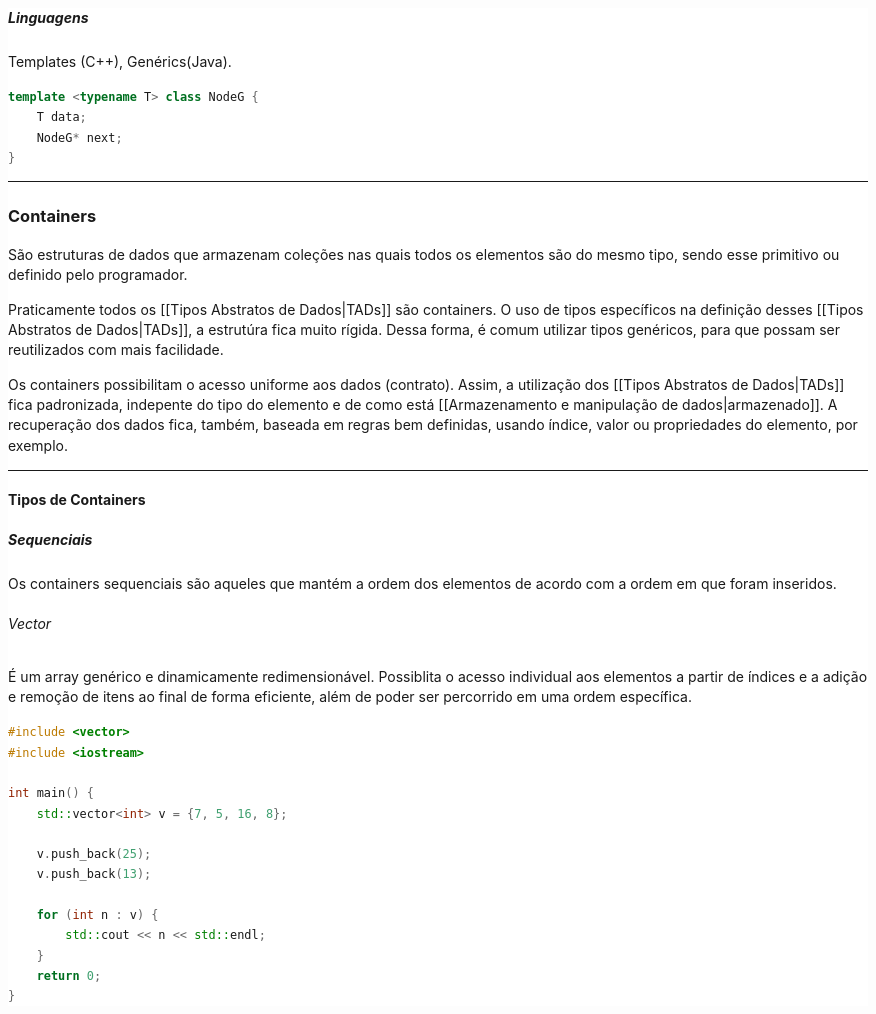 ##### Linguagens

Templates (C++), Genérics(Java).

```Cpp
template <typename T> class NodeG {
	T data;
	NodeG* next;
}
```

---
### Containers

São estruturas de dados que armazenam coleções nas quais todos os elementos são do mesmo tipo, sendo esse primitivo ou definido pelo programador.

Praticamente todos os [[Tipos Abstratos de Dados|TADs]] são containers.
O uso de tipos específicos na definição desses [[Tipos Abstratos de Dados|TADs]], a estrutúra fica muito rígida. Dessa forma, é comum utilizar tipos genéricos, para que possam ser reutilizados com mais facilidade.

Os containers possibilitam o acesso uniforme aos dados (contrato). Assim, a utilização dos [[Tipos Abstratos de Dados|TADs]] fica padronizada, indepente do tipo do elemento e de como está [[Armazenamento e manipulação de dados|armazenado]]. A recuperação dos dados fica, também, baseada em regras bem definidas, usando índice, valor ou propriedades do elemento, por exemplo.

---
#### Tipos de Containers
##### Sequenciais
Os containers sequenciais são aqueles que mantém a ordem dos elementos de acordo com a ordem em que foram inseridos.

###### Vector
É um array genérico e dinamicamente redimensionável. Possiblita o acesso individual aos elementos a partir de índices e a adição e remoção de itens ao final de forma eficiente, além de poder ser percorrido em uma ordem específica.

```Cpp
#include <vector>
#include <iostream>

int main() {
	std::vector<int> v = {7, 5, 16, 8};
	
	v.push_back(25);
	v.push_back(13);
	
	for (int n : v) {
		std::cout << n << std::endl;
	}
	return 0;
}
```
